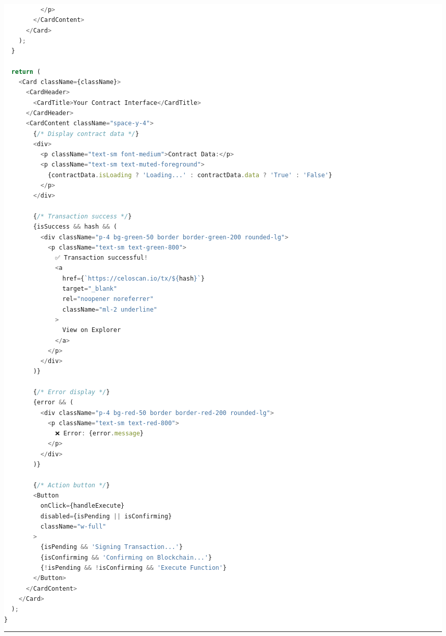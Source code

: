 ```typescript
          </p>
        </CardContent>
      </Card>
    );
  }

  return (
    <Card className={className}>
      <CardHeader>
        <CardTitle>Your Contract Interface</CardTitle>
      </CardHeader>
      <CardContent className="space-y-4">
        {/* Display contract data */}
        <div>
          <p className="text-sm font-medium">Contract Data:</p>
          <p className="text-sm text-muted-foreground">
            {contractData.isLoading ? 'Loading...' : contractData.data ? 'True' : 'False'}
          </p>
        </div>

        {/* Transaction success */}
        {isSuccess && hash && (
          <div className="p-4 bg-green-50 border border-green-200 rounded-lg">
            <p className="text-sm text-green-800">
              ✅ Transaction successful! 
              <a 
                href={`https://celoscan.io/tx/${hash}`}
                target="_blank"
                rel="noopener noreferrer"
                className="ml-2 underline"
              >
                View on Explorer
              </a>
            </p>
          </div>
        )}

        {/* Error display */}
        {error && (
          <div className="p-4 bg-red-50 border border-red-200 rounded-lg">
            <p className="text-sm text-red-800">
              ❌ Error: {error.message}
            </p>
          </div>
        )}

        {/* Action button */}
        <Button
          onClick={handleExecute}
          disabled={isPending || isConfirming}
          className="w-full"
        >
          {isPending && 'Signing Transaction...'}
          {isConfirming && 'Confirming on Blockchain...'}
          {!isPending && !isConfirming && 'Execute Function'}
        </Button>
      </CardContent>
    </Card>
  );
}
```

---